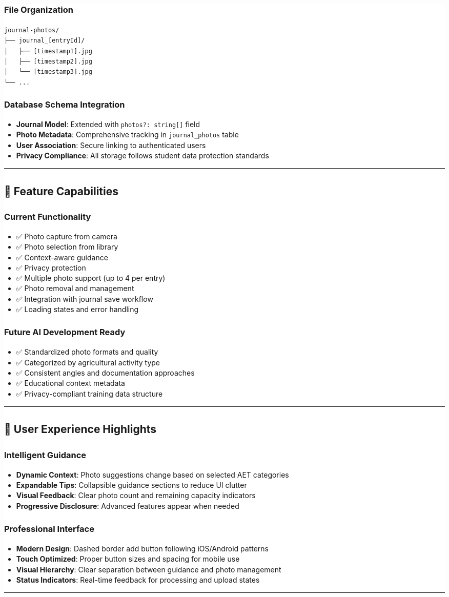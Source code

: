 ### **File Organization**
```
journal-photos/
├── journal_[entryId]/
│   ├── [timestamp1].jpg
│   ├── [timestamp2].jpg
│   └── [timestamp3].jpg
└── ...
```

### **Database Schema Integration**
- **Journal Model**: Extended with `photos?: string[]` field
- **Photo Metadata**: Comprehensive tracking in `journal_photos` table
- **User Association**: Secure linking to authenticated users
- **Privacy Compliance**: All storage follows student data protection standards

---

## 🚀 **Feature Capabilities**

### **Current Functionality**
- ✅ Photo capture from camera
- ✅ Photo selection from library
- ✅ Context-aware guidance
- ✅ Privacy protection
- ✅ Multiple photo support (up to 4 per entry)
- ✅ Photo removal and management
- ✅ Integration with journal save workflow
- ✅ Loading states and error handling

### **Future AI Development Ready**
- ✅ Standardized photo formats and quality
- ✅ Categorized by agricultural activity type
- ✅ Consistent angles and documentation approaches
- ✅ Educational context metadata
- ✅ Privacy-compliant training data structure

---

## 🎯 **User Experience Highlights**

### **Intelligent Guidance**
- **Dynamic Context**: Photo suggestions change based on selected AET categories
- **Expandable Tips**: Collapsible guidance sections to reduce UI clutter
- **Visual Feedback**: Clear photo count and remaining capacity indicators
- **Progressive Disclosure**: Advanced features appear when needed

### **Professional Interface**
- **Modern Design**: Dashed border add button following iOS/Android patterns
- **Touch Optimized**: Proper button sizes and spacing for mobile use
- **Visual Hierarchy**: Clear separation between guidance and photo management
- **Status Indicators**: Real-time feedback for processing and upload states

---